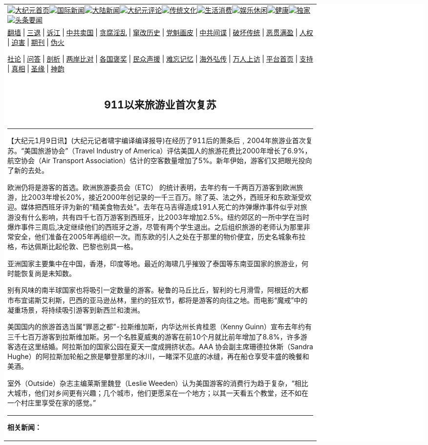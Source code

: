 <a name="1" id="1" target="_blank"></a><span id="1"></span>
<table align=center border="0"><tr><td colspan="2" VALIGN=TOP><a href="https://github.com/ewyfvr314/djy/blob/master/gb/nf1351518.md#1"><img src="https://raw.githubusercontent.com/ewyfvr314/www/master/t/djy/1.jpg" title="大纪元首页" alt="大纪元首页"></a><a href="https://github.com/ewyfvr314/djy/blob/master/gb/n24hr.md#1"><img src="https://raw.githubusercontent.com/ewyfvr314/www/master/t/djy/3.jpg" title="国际新闻" alt="国际新闻"></a><a href="https://github.com/ewyfvr314/djy/blob/master/gb/nsc413.md#1"><img src="https://raw.githubusercontent.com/ewyfvr314/www/master/t/djy/4.jpg" title="大陆新闻" alt="大陆新闻"></a><a href="https://github.com/ewyfvr314/djy/blob/master/gb/news392.md#1"><img src="https://raw.githubusercontent.com/ewyfvr314/www/master/t/djy/5.jpg" title="大纪元评论" alt="大纪元评论"></a><a href="https://github.com/ewyfvr314/djy/blob/master/gb/news2007.md#1"><img src="https://raw.githubusercontent.com/ewyfvr314/www/master/t/djy/6.jpg" title="传统文化" alt="传统文化"></a><a href="https://github.com/ewyfvr314/djy/blob/master/gb/news2008.md#1"><img src="https://raw.githubusercontent.com/ewyfvr314/www/master/t/djy/7.jpg" title="生活消费" alt="生活消费"></a><a href="https://github.com/ewyfvr314/djy/blob/master/gb/ncyule.md#1"><img src="https://raw.githubusercontent.com/ewyfvr314/www/master/t/djy/8.jpg" title="娱乐休闲" alt="娱乐休闲"></a><a href="https://github.com/ewyfvr314/djy/blob/master/gb/nsc1002.md#1"><img src="https://raw.githubusercontent.com/ewyfvr314/www/master/t/djy/9.jpg" title="健康" alt="健康"></a><a href="https://github.com/ewyfvr314/djy/blob/master/gb/nf6092.md#1"><img src="https://raw.githubusercontent.com/ewyfvr314/www/master/t/djy/10a.jpg" title="独家" alt="独家"></a><a href="https://github.com/ewyfvr314/djy/blob/master/gb/nf4514.md#1"><img src="https://raw.githubusercontent.com/ewyfvr314/www/master/t/djy/12a.jpg" title="头条要闻" alt="头条要闻"></a></td></tr>
<tr><td colspan="2" VALIGN=TOP><a target="_blank" href="https://github.com/ewyfvr314/www/blob/master/README.md?zsrh#1">翻墙</a> | <a target="_blank" href="https://github.com/ewyfvr314/djy/blob/master/gb/nf5657.md#1">三退</a> | <a target="_blank" href="https://github.com/ewyfvr314/djy/blob/master/gb/nf6124.md#1">诉江</a> | <a target="_blank" href="https://github.com/ewyfvr314/djy/blob/master/gb/nf1176117.md#1">中共卖国</a> | <a target="_blank" href="https://github.com/ewyfvr314/djy/blob/master/gb/nf5773.md#1">贪腐淫乱</a> | <a target="_blank" href="https://github.com/ewyfvr314/djy/blob/master/gb/nf1176115.md#1">窜改历史</a> | <a target="_blank" href="https://github.com/ewyfvr314/djy/blob/master/gb/nf1176107.md#1">党魁画皮</a> | <a target="_blank" href="https://github.com/ewyfvr314/djy/blob/master/gb/nf1320400.md#1">中共间谍</a> | <a target="_blank" href="https://github.com/ewyfvr314/djy/blob/master/gb/nf1176114.md#1">破坏传统</a> | <a target="_blank" href="https://github.com/ewyfvr314/ntdtv/blob/master/gb/prog447_1.md#1">恶贯满盈</a> | <a target="_blank" href="https://github.com/ewyfvr314/djy/blob/master/gb/ncid278.md#1">人权</a> | <a target="_blank" href="https://github.com/ewyfvr314/djy/blob/master/gb/nf1176111.md#1">迫害</a> | <a target="_blank" href="https://gitlab.com/szzdlab/mh-qikan/blob/master/README.md#1">期刊</a> | <a target="_blank" href="https://github.com/ewyfvr314/djy/blob/master/gb/nf5562.md#1">伪火</a></p><p><a target="_blank" href="https://github.com/ewyfvr314/djy/blob/master/gb/9p.md#1">社论</a> | <a target="_blank" href="https://github.com/ewyfvr314/djy/blob/master/gb/nf4378.md#1">问答</a> | <a target="_blank" href="https://github.com/ewyfvr314/djy/blob/master/gb/nf5792.md#1">剖析</a> | <a target="_blank" href="https://github.com/ewyfvr314/djy/blob/master/gb/nf5735.md#1">两岸比对</a> | <a target="_blank" href="https://github.com/ewyfvr314/djy/blob/master/gb/nf6119.md#1">各国褒奖</a> | <a target="_blank" href="https://github.com/ewyfvr314/djy/blob/master/gb/nf6120.md#1">民众声援</a> | <a target="_blank" href="https://github.com/ewyfvr314/djy/blob/master/gb/nf1188594.md#1">难忘记忆</a> | <a target="_blank" href="https://github.com/ewyfvr314/djy/blob/master/gb/nf3180.md#1">海外弘传</a> | <a target="_blank" href="https://github.com/ewyfvr314/djy/blob/master/gb/nf5410.md#1">万人上访</a> | <a target="_blank" href="https://github.com/ewyfvr314/www/blob/master/README.md?zsrh#1">平台首页</a> | <a target="_blank" href="https://github.com/ewyfvr314/djy/blob/master/gb/nf4386.md#1">支持</a> | <a target="_blank" href="https://github.com/ewyfvr314/djy/blob/master/gb/nf4389.md#1">真相</a> | <a target="_blank" href="https://github.com/ewyfvr314/djy/blob/master/gb/nf5790.md#1">圣缘</a> | <a target="_blank" href="https://github.com/ewyfvr314/djy/blob/master/gb/nf4786.md#1">神韵</a></td></tr>
<tr><td VALIGN=TOP width="626"><h2 align=center>911以来旅游业首次复苏</h2>

<h6></h6>
<hr>
	<p>【大纪元1月9日讯】(大纪元记者啸宇编译编译报导)在经历了911后的萧条后﹐2004年<ahref="https://github.com/ewyfvr314/djy/blob/master/gb/tag/%E6%97%85%E6%B8%B8.md#1">旅游</a>业首次复苏。“美国旅游协会”（Travel Industry of America）评估美国人的旅游花费比2000年增长了6.9%，航空协会（Air Transport Association）估计的空客数量增加了5%。新年伊始，游客们又把眼光投向了新的去处。</p> <p>欧洲仍将是游客的首选。欧洲<ahref="https://github.com/ewyfvr314/djy/blob/master/gb/tag/%E6%97%85%E6%B8%B8.md#1">旅游</a>委员会（ETC） 的统计表明，去年约有一千两百万游客到欧洲旅游，比2003年增长20%，接近2000年创记录的一千三百万。除了英、法之外，西班牙和东欧渐受欢迎。媒体把西班牙评为新的“精美食物去处”。去年在马吉得造成191人死亡的炸弹爆炸事件似乎对旅游没有什么影响，共有四千七百万游客到西班牙，比2003年增加2.5%。纽约郊区的一所中学在当时爆炸事件三周后,决定继续他们的西班牙之游，尽管有两个学生退出。之后组织旅游的老师认为那里非常安全，他们准备在2005年再组织一次。而东欧的引人之处在于那里的物价便宜，历史名城象布拉格，布达佩斯比起伦敦、巴黎也别具一格。</p> <p>亚洲国家主要集中在中国，香港，印度等地。最近的海啸几乎摧毁了泰国等东南亚国家的旅游业，何时能恢复尚是未知数。</p> <p>别有风味的南半球国家也将吸引一定数量的游客。秘鲁的马丘比丘，智利的七月滑雪，阿根廷的大都市布宜诺斯艾利斯，巴西的亚马逊丛林，里约的狂欢节，都将是游客的向往之地。而电影“魔戒”中的凝重场景，将持续吸引游客到新西兰和澳洲。</p> <p>美国国内的旅游首选当属“罪恶之都”-拉斯维加斯，内华达州长肯桂恩（Kenny Guinn）宣布去年约有三千七百万游客到拉斯维加斯。另一个名胜夏威夷的游客在前10个月就比前年增加了8.8%，许多游客选在这里结婚。阿拉斯加的国家公园在夏天一度成拥挤状态。AAA 协会副主席珊德拉休斯（Sandra Hughe）的阿拉斯加轮船之旅是攀登那里的冰川，一睹深不见底的冰缝，再在船仓享受丰盛的晚餐和美酒。</p> <p>室外（Outside）杂志主编莱斯里魏登（Leslie Weeden）认为美国游客的消费行为趋于复杂，“相比大城市，他们对乡间更有兴趣；几个城市，他们更愿呆在一个地方；以其一天看五个教堂，还不如在一个村庄里享受在家的感觉。”<font color=#ffffff>(http://www.dajiyuan.com)</font></p> 	
<hr>


<strong>相关新闻：</strong>